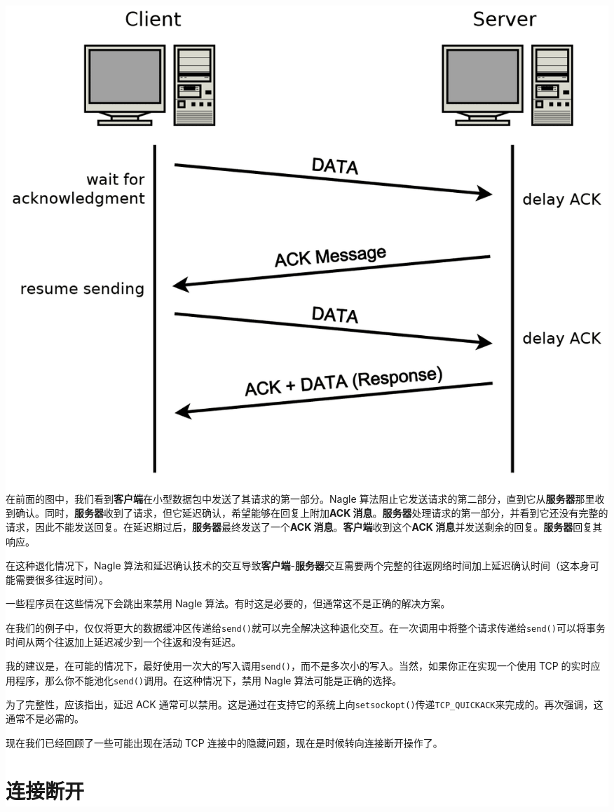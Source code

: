 ![图片](img/9dbdd387-cc7c-4913-9c8b-226f395e6a51.png)

在前面的图中，我们看到**客户端**在小型数据包中发送了其请求的第一部分。Nagle 算法阻止它发送请求的第二部分，直到它从**服务器**那里收到确认。同时，**服务器**收到了请求，但它延迟确认，希望能够在回复上附加**ACK 消息**。**服务器**处理请求的第一部分，并看到它还没有完整的请求，因此不能发送回复。在延迟期过后，**服务器**最终发送了一个**ACK 消息**。**客户端**收到这个**ACK 消息**并发送剩余的回复。**服务器**回复其响应。

在这种退化情况下，Nagle 算法和延迟确认技术的交互导致**客户端**-**服务器**交互需要两个完整的往返网络时间加上延迟确认时间（这本身可能需要很多往返时间）。

一些程序员在这些情况下会跳出来禁用 Nagle 算法。有时这是必要的，但通常这不是正确的解决方案。

在我们的例子中，仅仅将更大的数据缓冲区传递给`send()`就可以完全解决这种退化交互。在一次调用中将整个请求传递给`send()`可以将事务时间从两个往返加上延迟减少到一个往返和没有延迟。

我的建议是，在可能的情况下，最好使用一次大的写入调用`send()`，而不是多次小的写入。当然，如果你正在实现一个使用 TCP 的实时应用程序，那么你不能池化`send()`调用。在这种情况下，禁用 Nagle 算法可能是正确的选择。

为了完整性，应该指出，延迟 ACK 通常可以禁用。这是通过在支持它的系统上向`setsockopt()`传递`TCP_QUICKACK`来完成的。再次强调，这通常不是必需的。

现在我们已经回顾了一些可能出现在活动 TCP 连接中的隐藏问题，现在是时候转向连接断开操作了。

# 连接断开
